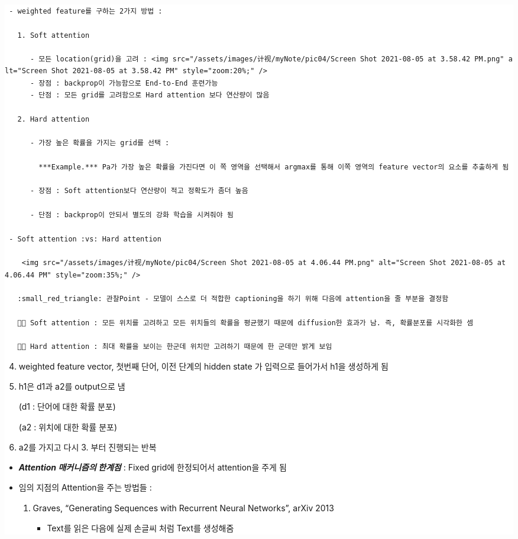      - weighted feature를 구하는 2가지 방법 :

       1. Soft attention 

          - 모든 location(grid)을 고려 : <img src="/assets/images/计视/myNote/pic04/Screen Shot 2021-08-05 at 3.58.42 PM.png" alt="Screen Shot 2021-08-05 at 3.58.42 PM" style="zoom:20%;" />
          - 장점 : backprop이 가능함으로 End-to-End 훈련가능
          - 단점 : 모든 grid를 고려함으로 Hard attention 보다 연산량이 많음 

       2. Hard attention 

          - 가장 높은 확률을 가지는 grid를 선택 : 

            ***Example.*** Pa가 가장 높은 확률을 가진다면 이 쪽 영역을 선택해서 argmax를 통해 이쪽 영역의 feature vector의 요소를 추출하게 됨

          - 장점 : Soft attention보다 연산량이 적고 정확도가 좀더 높음 

          - 단점 : backprop이 안되서 별도의 강화 학습을 시켜줘야 됨

     - Soft attention :vs: Hard attention 

        <img src="/assets/images/计视/myNote/pic04/Screen Shot 2021-08-05 at 4.06.44 PM.png" alt="Screen Shot 2021-08-05 at 4.06.44 PM" style="zoom:35%;" />

       :small_red_triangle: 관찰Point - 모델이 스스로 더 적합한 captioning을 하기 위해 다음에 attention을 줄 부분을 결정함

       💁🏻 Soft attention : 모든 위치를 고려하고 모든 위치들의 확률을 평균했기 때문에 diffusion한 효과가 남. 즉, 확률분포를 시각화한 셈

       💁🏻 Hard attention : 최대 확률을 보이는 한군데 위치만 고려하기 때문에 한 군데만 밝게 보임

  4. weighted feature vector, 첫번째 단어, 이전 단계의 hidden state 가 입력으로 들어가서 h1을 생성하게 됨

  5. h1은 d1과 a2를 output으로 냄

     (d1 : 단어에 대한 확률 분포) 

     (a2 : 위치에 대한 확률 분포)

  6. a2를 가지고 다시 3. 부터 진행되는 반복 

- ***Attention 매커니즘의 한계점*** : Fixed grid에 한정되어서 attention을 주게 됨

- 임의 지점의 Attention을 주는 방법들 :

  1. Graves, “Generating Sequences with Recurrent Neural Networks”, arXiv 2013

     - Text를 읽은 다음에 실제 손글씨 처럼 Text를 생성해줌
